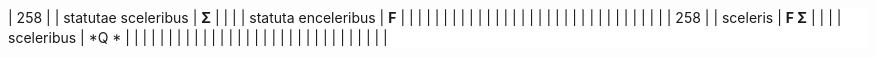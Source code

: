 | 258 |  | statutae sceleribus                                                                                                                                                                                                                                                                                                                                                                                                                                                                                                                                                                                                                                                                                                                                                                                                                                                                                                                                           | **Σ**                |                         |                                                              |  | statuta enceleribus                                  | **F**                |                    |                                                                                                                |                                                              |                  |                     |                                                         |                                    |              |         |                                    |                                                           |        |  |                                                                                                                                                                                                                                                                                                                          |                          |      |  |  |                           |     |  |  |  |  |  |  |  |  |  |  |
| 258 |  | sceleris                                                                                                                                                                                                                                                                                                                                                                                                                                                                                                                                                                                                                                                                                                                                                                                                                                                                                                                                                      | **F Σ**              |                         |                                                              |  | sceleribus                                           | *Q *                 |                    |                                                                                                                |                                                              |                  |                     |                                                         |                                    |              |         |                                    |                                                           |        |  |                                                                                                                                                                                                                                                                                                                          |                          |      |  |  |                           |     |  |  |  |  |  |  |  |  |  |  |